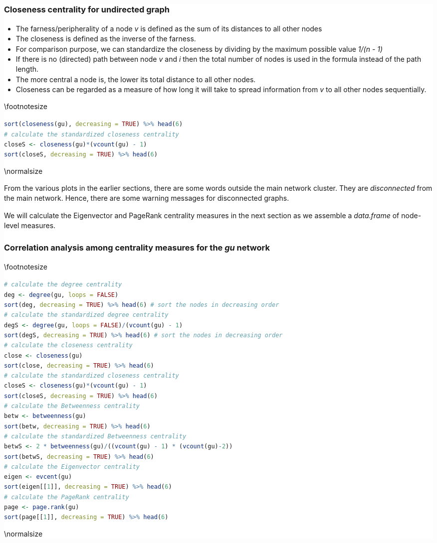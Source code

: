 ### Closeness centrality for undirected graph

* The farness/peripherality of a node _v_ is defined as the sum of its distances to all other nodes
* The closeness is defined as the inverse of the farness.
* For comparison purpose, we can standardize the closeness by dividing by the maximum possible value _1/(n - 1)_
* If there is no (directed) path between node _v_ and _i_ then the total number of nodes is used in the formula instead of the path length.
* The more central a node is, the lower its total distance to all other nodes.
* Closeness can be regarded as a measure of how long it will take to spread information from _v_ to all other nodes sequentially.

\footnotesize

```r
sort(closeness(gu), decreasing = TRUE) %>% head(6)
# calculate the standardized closeness centrality
closeS <- closeness(gu)*(vcount(gu) - 1)
sort(closeS, decreasing = TRUE) %>% head(6)
```
\normalsize

From the various plots in the earlier sections, there are some words outside the main network cluster. They are *disconnected* from the main network. Hence, there are some warning messages for disconnected graphs.

We will calculate the Eigenvector and PageRank centrality measures in the next section as we assemble a _data.frame_ of node-level measures.

### Correlation analysis among centrality measures for the *gu* network

\footnotesize

```r
# calculate the degree centrality
deg <- degree(gu, loops = FALSE)
sort(deg, decreasing = TRUE) %>% head(6) # sort the nodes in decreasing order
# calculate the standardized degree centrality
degS <- degree(gu, loops = FALSE)/(vcount(gu) - 1)
sort(degS, decreasing = TRUE) %>% head(6) # sort the nodes in decreasing order
# calculate the closeness centrality
close <- closeness(gu)
sort(close, decreasing = TRUE) %>% head(6)
# calculate the standardized closeness centrality
closeS <- closeness(gu)*(vcount(gu) - 1)
sort(closeS, decreasing = TRUE) %>% head(6)
# calculate the Betweenness centrality
betw <- betweenness(gu)
sort(betw, decreasing = TRUE) %>% head(6)
# calculate the standardized Betweenness centrality
betwS <- 2 * betweenness(gu)/((vcount(gu) - 1) * (vcount(gu)-2))
sort(betwS, decreasing = TRUE) %>% head(6)
# calculate the Eigenvector centrality
eigen <- evcent(gu)
sort(eigen[[1]], decreasing = TRUE) %>% head(6)
# calculate the PageRank centrality
page <- page.rank(gu)
sort(page[[1]], decreasing = TRUE) %>% head(6)
```
\normalsize
